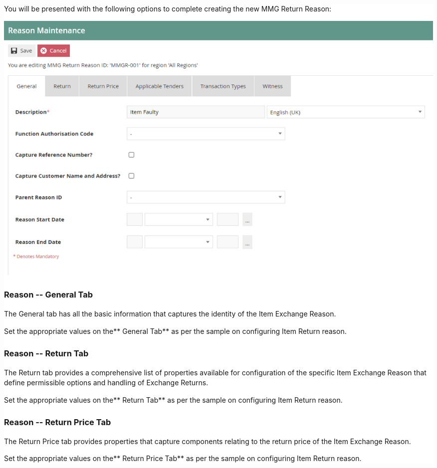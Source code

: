 You will be presented with the following options to complete creating
the new MMG Return Reason:

![](./returns/media/image17.png)

### Reason -- General Tab

The General tab has all the basic information that captures the identity
of the Item Exchange Reason.

Set the appropriate values on the** General Tab** as per the sample on
configuring Item Return reason.

### Reason -- Return Tab

The Return tab provides a comprehensive list of properties available for
configuration of the specific Item Exchange Reason that define
permissible options and handling of Exchange Returns.

Set the appropriate values on the** Return Tab** as per the sample on
configuring Item Return reason.

### Reason -- Return Price Tab

The Return Price tab provides properties that capture components
relating to the return price of the Item Exchange Reason.

Set the appropriate values on the** Return Price Tab** as per the sample
on configuring Item Return reason.
